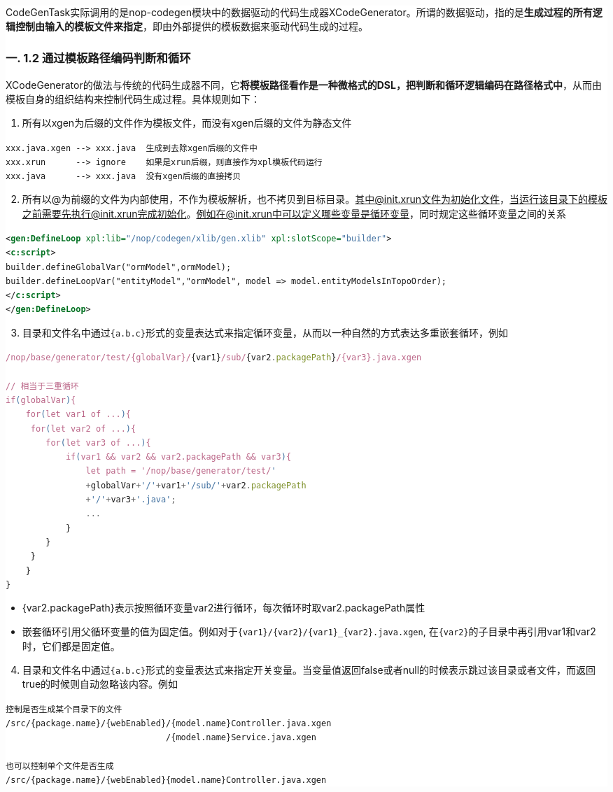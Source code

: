 CodeGenTask实际调用的是nop-codegen模块中的数据驱动的代码生成器XCodeGenerator。所谓的数据驱动，指的是**生成过程的所有逻辑控制由输入的模板文件来指定**，即由外部提供的模板数据来驱动代码生成的过程。

### 一. 1.2 通过模板路径编码判断和循环

XCodeGenerator的做法与传统的代码生成器不同，它**将模板路径看作是一种微格式的DSL，把判断和循环逻辑编码在路径格式中**，从而由模板自身的组织结构来控制代码生成过程。具体规则如下：

1. 所有以xgen为后缀的文件作为模板文件，而没有xgen后缀的文件为静态文件

```
xxx.java.xgen --> xxx.java  生成到去除xgen后缀的文件中
xxx.xrun      --> ignore    如果是xrun后缀，则直接作为xpl模板代码运行
xxx.java      --> xxx.java  没有xgen后缀的直接拷贝
```

2. 所有以@为前缀的文件为内部使用，不作为模板解析，也不拷贝到目标目录。其中@init.xrun文件为初始化文件，当运行该目录下的模板之前需要先执行@init.xrun完成初始化。例如在@init.xrun中可以定义哪些变量是循环变量，同时规定这些循环变量之间的关系

```xml
<gen:DefineLoop xpl:lib="/nop/codegen/xlib/gen.xlib" xpl:slotScope="builder">
<c:script>
builder.defineGlobalVar("ormModel",ormModel);
builder.defineLoopVar("entityModel","ormModel", model => model.entityModelsInTopoOrder);
</c:script>
</gen:DefineLoop>
```

3. 目录和文件名中通过`{a.b.c}`形式的变量表达式来指定循环变量，从而以一种自然的方式表达多重嵌套循环，例如

```javascript
/nop/base/generator/test/{globalVar}/{var1}/sub/{var2.packagePath}/{var3}.java.xgen

// 相当于三重循环
if(globalVar){
    for(let var1 of ...){
     for(let var2 of ...){
        for(let var3 of ...){
            if(var1 && var2 && var2.packagePath && var3){
                let path = '/nop/base/generator/test/'
                +globalVar+'/'+var1+'/sub/'+var2.packagePath
                +'/'+var3+'.java';
                ...
            }
        }
     }
    }
}
```

- {var2.packagePath}表示按照循环变量var2进行循环，每次循环时取var2.packagePath属性

- 嵌套循环引用父循环变量的值为固定值。例如对于`{var1}/{var2}/{var1}_{var2}.java.xgen`, 在`{var2}`的子目录中再引用var1和var2时，它们都是固定值。
4. 目录和文件名中通过`{a.b.c}`形式的变量表达式来指定开关变量。当变量值返回false或者null的时候表示跳过该目录或者文件，而返回true的时候则自动忽略该内容。例如

```
控制是否生成某个目录下的文件
/src/{package.name}/{webEnabled}/{model.name}Controller.java.xgen
                                /{model.name}Service.java.xgen

也可以控制单个文件是否生成
/src/{package.name}/{webEnabled}{model.name}Controller.java.xgen
```
